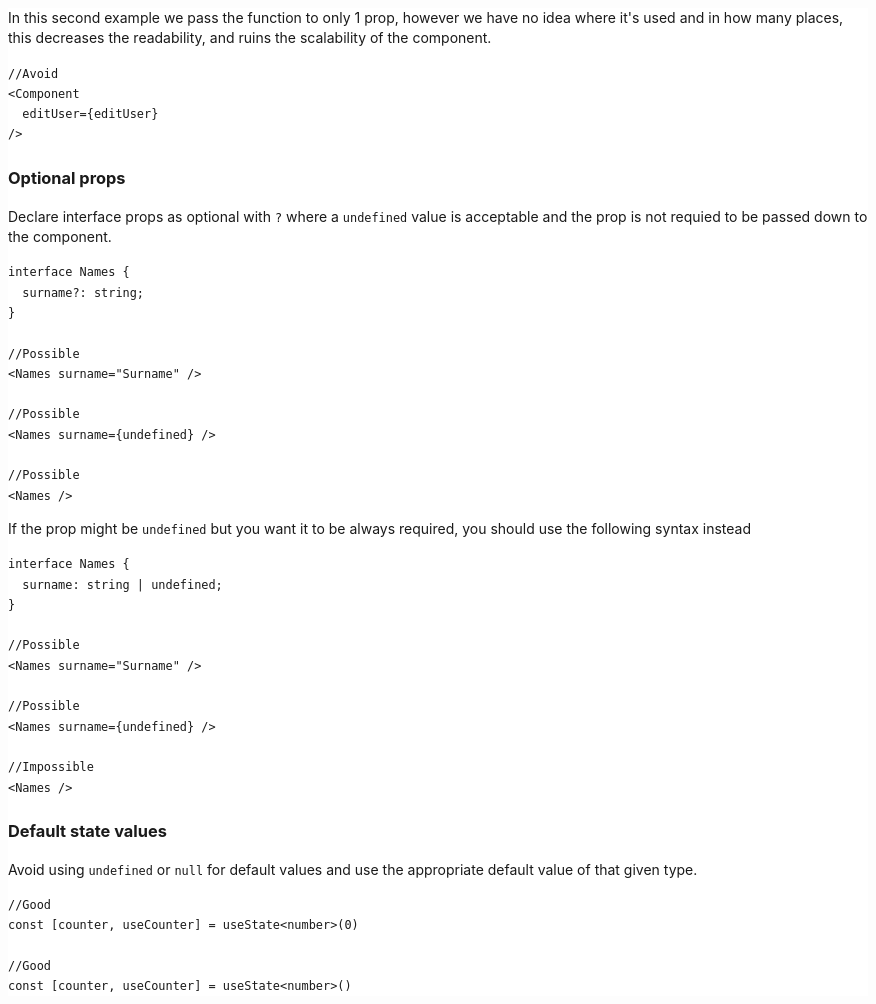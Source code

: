 In this second example we pass the function to only 1 prop, however we have no idea where it's used and in how many places, this decreases the readability, and ruins the scalability of the component.

```tsx
//Avoid
<Component 
  editUser={editUser}
/>
```

### Optional props

Declare interface props as optional with `?` where a `undefined` value is acceptable and the prop is not requied to be passed down to the component.

```tsx
interface Names {
  surname?: string;
}

//Possible
<Names surname="Surname" />

//Possible
<Names surname={undefined} />

//Possible
<Names />
```

If the prop might be `undefined` but you want it to be always required, you should use the following syntax instead

```tsx
interface Names {
  surname: string | undefined;
}

//Possible
<Names surname="Surname" />

//Possible
<Names surname={undefined} />

//Impossible
<Names />
```

### Default state values

Avoid using `undefined` or `null` for default values and use the appropriate default value of that given type.

```tsx
//Good
const [counter, useCounter] = useState<number>(0)

//Good
const [counter, useCounter] = useState<number>()
```
